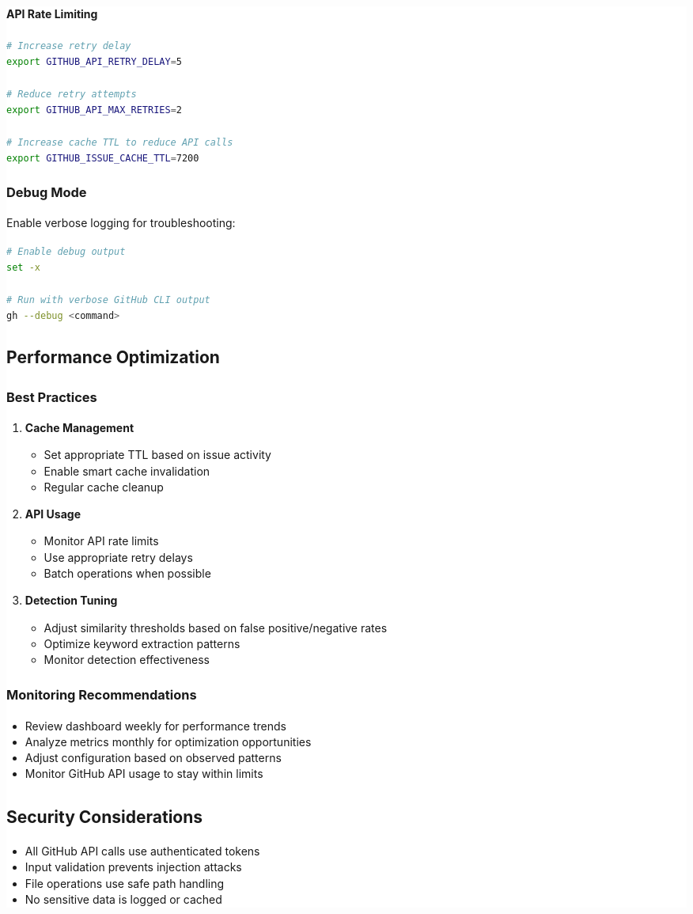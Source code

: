 #### API Rate Limiting
```bash
# Increase retry delay
export GITHUB_API_RETRY_DELAY=5

# Reduce retry attempts
export GITHUB_API_MAX_RETRIES=2

# Increase cache TTL to reduce API calls
export GITHUB_ISSUE_CACHE_TTL=7200
```

### Debug Mode

Enable verbose logging for troubleshooting:

```bash
# Enable debug output
set -x

# Run with verbose GitHub CLI output
gh --debug <command>
```

## Performance Optimization

### Best Practices

1. **Cache Management**
   - Set appropriate TTL based on issue activity
   - Enable smart cache invalidation
   - Regular cache cleanup

2. **API Usage**
   - Monitor API rate limits
   - Use appropriate retry delays
   - Batch operations when possible

3. **Detection Tuning**
   - Adjust similarity thresholds based on false positive/negative rates
   - Optimize keyword extraction patterns
   - Monitor detection effectiveness

### Monitoring Recommendations

- Review dashboard weekly for performance trends
- Analyze metrics monthly for optimization opportunities
- Adjust configuration based on observed patterns
- Monitor GitHub API usage to stay within limits

## Security Considerations

- All GitHub API calls use authenticated tokens
- Input validation prevents injection attacks
- File operations use safe path handling
- No sensitive data is logged or cached
